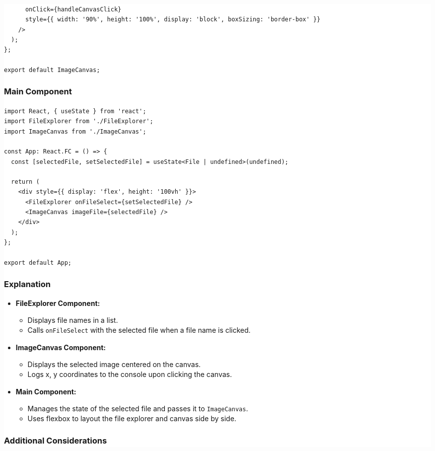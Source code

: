 ```tsx
      onClick={handleCanvasClick}
      style={{ width: '90%', height: '100%', display: 'block', boxSizing: 'border-box' }}
    />
  );
};

export default ImageCanvas;
```

### Main Component

```tsx
import React, { useState } from 'react';
import FileExplorer from './FileExplorer';
import ImageCanvas from './ImageCanvas';

const App: React.FC = () => {
  const [selectedFile, setSelectedFile] = useState<File | undefined>(undefined);

  return (
    <div style={{ display: 'flex', height: '100vh' }}>
      <FileExplorer onFileSelect={setSelectedFile} />
      <ImageCanvas imageFile={selectedFile} />
    </div>
  );
};

export default App;
```

### Explanation

- **FileExplorer Component:**
  - Displays file names in a list.
  - Calls `onFileSelect` with the selected file when a file name is clicked.

- **ImageCanvas Component:**
  - Displays the selected image centered on the canvas.
  - Logs x, y coordinates to the console upon clicking the canvas.

- **Main Component:**
  - Manages the state of the selected file and passes it to `ImageCanvas`.
  - Uses flexbox to layout the file explorer and canvas side by side.

### Additional Considerations

